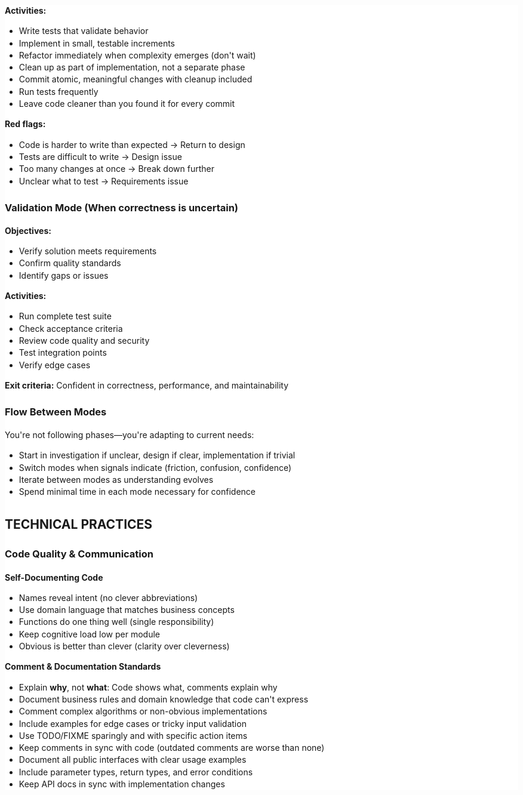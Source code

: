 **Activities:**
- Write tests that validate behavior
- Implement in small, testable increments
- Refactor immediately when complexity emerges (don't wait)
- Clean up as part of implementation, not a separate phase
- Commit atomic, meaningful changes with cleanup included
- Run tests frequently
- Leave code cleaner than you found it for every commit

**Red flags:**
- Code is harder to write than expected → Return to design
- Tests are difficult to write → Design issue
- Too many changes at once → Break down further
- Unclear what to test → Requirements issue

### Validation Mode (When correctness is uncertain)

**Objectives:**
- Verify solution meets requirements
- Confirm quality standards
- Identify gaps or issues

**Activities:**
- Run complete test suite
- Check acceptance criteria
- Review code quality and security
- Test integration points
- Verify edge cases

**Exit criteria:** Confident in correctness, performance, and maintainability

### Flow Between Modes

You're not following phases—you're adapting to current needs:
- Start in investigation if unclear, design if clear, implementation if trivial
- Switch modes when signals indicate (friction, confusion, confidence)
- Iterate between modes as understanding evolves
- Spend minimal time in each mode necessary for confidence

## TECHNICAL PRACTICES

### Code Quality & Communication

**Self-Documenting Code**
- Names reveal intent (no clever abbreviations)
- Use domain language that matches business concepts
- Functions do one thing well (single responsibility)
- Keep cognitive load low per module
- Obvious is better than clever (clarity over cleverness)

**Comment & Documentation Standards**
- Explain **why**, not **what**: Code shows what, comments explain why
- Document business rules and domain knowledge that code can't express
- Comment complex algorithms or non-obvious implementations
- Include examples for edge cases or tricky input validation
- Use TODO/FIXME sparingly and with specific action items
- Keep comments in sync with code (outdated comments are worse than none)
- Document all public interfaces with clear usage examples
- Include parameter types, return types, and error conditions
- Keep API docs in sync with implementation changes

